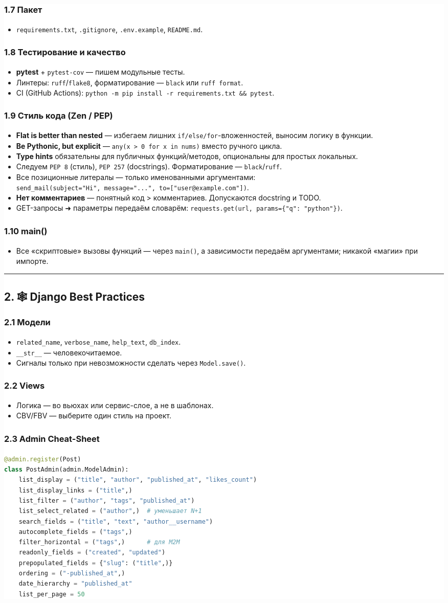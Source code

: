 ### 1.7 Пакет
* `requirements.txt`, `.gitignore`, `.env.example`, `README.md`.

### 1.8 Тестирование и качество
* **pytest** + `pytest-cov` — пишем модульные тесты.
* Линтеры: `ruff`/`flake8`, форматирование — `black` или `ruff format`.
* CI (GitHub Actions): `python -m pip install -r requirements.txt && pytest`.

### 1.9 Стиль кода (Zen / PEP)
* **Flat is better than nested** — избегаем лишних `if/else/for`-вложенностей, выносим логику в функции.
* **Be Pythonic, but explicit** — `any(x > 0 for x in nums)` вместо ручного цикла.
* **Type hints** обязательны для публичных функций/методов, опциональны для простых локальных.
* Следуем `PEP 8` (стиль), `PEP 257` (docstrings). Форматирование — `black`/`ruff`.
* Все позиционные литералы — только именованными аргументами:  
  `send_mail(subject="Hi", message="...", to=["user@example.com"])`.
* **Нет комментариев** — понятный код > комментариев. Допускаются docstring и TODO.
* GET-запросы ➜ параметры передаём словарём: `requests.get(url, params={"q": "python"})`.

### 1.10 main()
* Все «скриптовые» вызовы функций — через `main()`, а зависимости передаём аргументами; никакой «магии» при импорте.

---

## 2. 🕸️  Django Best Practices

### 2.1 Модели
* `related_name`, `verbose_name`, `help_text`, `db_index`.
* `__str__` — человекочитаемое.
* Сигналы только при невозможности сделать через `Model.save()`.

### 2.2 Views
* Логика — во вьюхах или сервис-слое, а не в шаблонах.
* CBV/FBV — выберите один стиль на проект.

### 2.3 Admin Cheat-Sheet

```python
@admin.register(Post)
class PostAdmin(admin.ModelAdmin):
    list_display = ("title", "author", "published_at", "likes_count")
    list_display_links = ("title",)
    list_filter = ("author", "tags", "published_at")
    list_select_related = ("author",)  # уменьшает N+1
    search_fields = ("title", "text", "author__username")
    autocomplete_fields = ("tags",)
    filter_horizontal = ("tags",)      # для M2M
    readonly_fields = ("created", "updated")
    prepopulated_fields = {"slug": ("title",)}
    ordering = ("-published_at",)
    date_hierarchy = "published_at"
    list_per_page = 50
```
